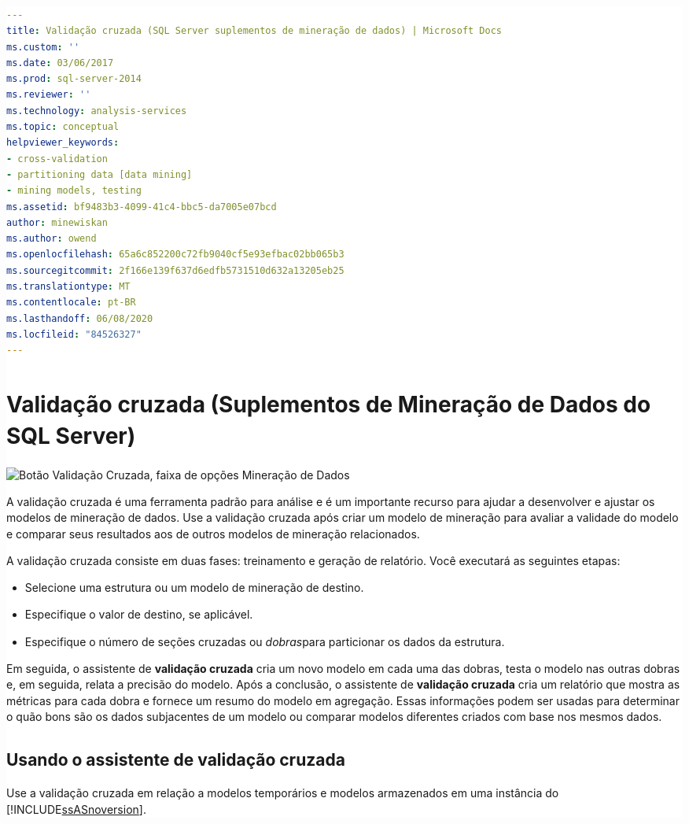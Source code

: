 ```yaml
---
title: Validação cruzada (SQL Server suplementos de mineração de dados) | Microsoft Docs
ms.custom: ''
ms.date: 03/06/2017
ms.prod: sql-server-2014
ms.reviewer: ''
ms.technology: analysis-services
ms.topic: conceptual
helpviewer_keywords:
- cross-validation
- partitioning data [data mining]
- mining models, testing
ms.assetid: bf9483b3-4099-41c4-bbc5-da7005e07bcd
author: minewiskan
ms.author: owend
ms.openlocfilehash: 65a6c852200c72fb9040cf5e93efbac02bb065b3
ms.sourcegitcommit: 2f166e139f637d6edfb5731510d632a13205eb25
ms.translationtype: MT
ms.contentlocale: pt-BR
ms.lasthandoff: 06/08/2020
ms.locfileid: "84526327"
---
```

# <a name="cross-validation-sql-server-data-mining-add-ins"></a>Validação cruzada (Suplementos de Mineração de Dados do SQL Server)
  ![Botão Validação Cruzada, faixa de opções Mineração de Dados](media/dmc-xvalid.gif "Botão Validação Cruzada, faixa de opções Mineração de Dados")  
  
 A validação cruzada é uma ferramenta padrão para análise e é um importante recurso para ajudar a desenvolver e ajustar os modelos de mineração de dados. Use a validação cruzada após criar um modelo de mineração para avaliar a validade do modelo e comparar seus resultados aos de outros modelos de mineração relacionados.  
  
 A validação cruzada consiste em duas fases: treinamento e geração de relatório. Você executará as seguintes etapas:  
  
-   Selecione uma estrutura ou um modelo de mineração de destino.  
  
-   Especifique o valor de destino, se aplicável.  
  
-   Especifique o número de seções cruzadas ou *dobras*para particionar os dados da estrutura.  
  
 Em seguida, o assistente de **validação cruzada** cria um novo modelo em cada uma das dobras, testa o modelo nas outras dobras e, em seguida, relata a precisão do modelo. Após a conclusão, o assistente de **validação cruzada** cria um relatório que mostra as métricas para cada dobra e fornece um resumo do modelo em agregação. Essas informações podem ser usadas para determinar o quão bons são os dados subjacentes de um modelo ou comparar modelos diferentes criados com base nos mesmos dados.  
  
## <a name="using-the-cross-validation-wizard"></a>Usando o assistente de validação cruzada  
 Use a validação cruzada em relação a modelos temporários e modelos armazenados em uma instância do [!INCLUDE[ssASnoversion](../includes/ssasnoversion-md.md)].  
  